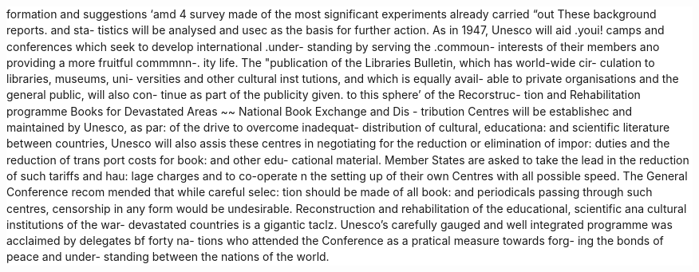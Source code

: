 formation and suggestions ‘amd 4 
survey made of the most significant 
experiments already carried “out 
These background reports. and sta- 
tistics will be analysed and usec 
as the basis for further action. 
As in 1947, Unesco will aid .youi! 
camps and conferences which seek 
to develop international .under- 
standing by serving the .commoun- 
interests of their members ano 
providing a more fruitful commmnn-. 
ity life. 
The "publication of the Libraries 
Bulletin, which has world-wide cir- 
culation to libraries, museums, uni- 
versities and other cultural inst 
tutions, and which is equally avail- 
able to private organisations and 
the general public, will also con- 
tinue as part of the publicity given. 
to this sphere’ of the Recorstruc- 
tion and Rehabilitation programme 
Books for Devastated Areas 
~~ 
National Book Exchange and Dis - 
tribution Centres will be establishec 
and maintained by Unesco, as par: 
of the drive to overcome inadequat- 
distribution of cultural, educationa: 
and scientific literature between 
countries, Unesco will also assis 
these centres in negotiating for the 
reduction or elimination of impor: 
duties and the reduction of trans 
port costs for book: and other edu- 
cational material. Member States 
are asked to take the lead in the 
reduction of such tariffs and hau: 
lage charges and to co-operate n 
the setting up of their own Centres 
with all possible speed. 
The General Conference recom 
mended that while careful selec: 
tion should be made of all book: 
and periodicals passing through 
such centres, censorship in any 
form would be undesirable. 
Reconstruction and rehabilitation 
of the educational, scientific ana 
cultural institutions of the war- 
devastated countries is a gigantic 
taclz. Unesco’s carefully gauged and 
well integrated programme was 
acclaimed by delegates bf forty na- 
tions who attended the Conference 
as a pratical measure towards forg- 
ing the bonds of peace and under- 
standing between the nations of the 
world.
